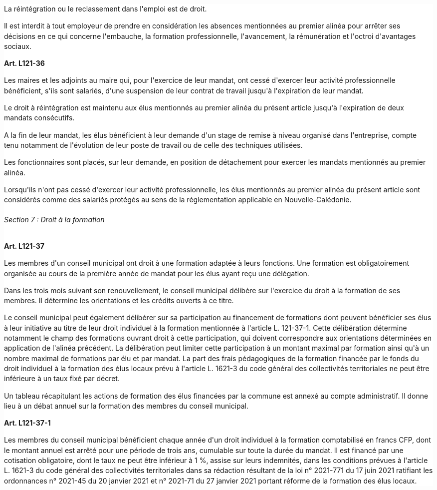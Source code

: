 La réintégration ou le reclassement dans l'emploi est de droit.

Il est interdit à tout employeur de prendre en considération les absences mentionnées au premier alinéa pour arrêter ses décisions en ce qui concerne l'embauche, la formation professionnelle, l'avancement, la rémunération et l'octroi d'avantages sociaux.

**Art. L121-36**

Les maires et les adjoints au maire qui, pour l'exercice de leur mandat, ont cessé d'exercer leur activité professionnelle bénéficient, s'ils sont salariés, d'une suspension de leur contrat de travail jusqu'à l'expiration de leur mandat.

Le droit à réintégration est maintenu aux élus mentionnés au premier alinéa du présent article jusqu'à l'expiration de deux mandats consécutifs.

A la fin de leur mandat, les élus bénéficient à leur demande d'un stage de remise à niveau organisé dans l'entreprise, compte tenu notamment de l'évolution de leur poste de travail ou de celle des techniques utilisées.

Les fonctionnaires sont placés, sur leur demande, en position de détachement pour exercer les mandats mentionnés au premier alinéa.

Lorsqu'ils n'ont pas cessé d'exercer leur activité professionnelle, les élus mentionnés au premier alinéa du présent article sont considérés comme des salariés protégés au sens de la réglementation applicable en Nouvelle-Calédonie.

###### Section 7 : Droit à la formation

**Art. L121-37**

Les membres d'un conseil municipal ont droit à une formation adaptée à leurs fonctions. Une formation est obligatoirement organisée au cours de la première année de mandat pour les élus ayant reçu une délégation.

Dans les trois mois suivant son renouvellement, le conseil municipal délibère sur l'exercice du droit à la formation de ses membres. Il détermine les orientations et les crédits ouverts à ce titre.

Le conseil municipal peut également délibérer sur sa participation au financement de formations dont peuvent bénéficier ses élus à leur initiative au titre de leur droit individuel à la formation mentionnée à l'article L. 121-37-1. Cette délibération détermine notamment le champ des formations ouvrant droit à cette participation, qui doivent correspondre aux orientations déterminées en application de l'alinéa précédent. La délibération peut limiter cette participation à un montant maximal par formation ainsi qu'à un nombre maximal de formations par élu et par mandat. La part des frais pédagogiques de la formation financée par le fonds du droit individuel à la formation des élus locaux prévu à l'article L. 1621-3 du code général des collectivités territoriales ne peut être inférieure à un taux fixé par décret.

Un tableau récapitulant les actions de formation des élus financées par la commune est annexé au compte administratif. Il donne lieu à un débat annuel sur la formation des membres du conseil municipal.

**Art. L121-37-1**

Les membres du conseil municipal bénéficient chaque année d'un droit individuel à la formation comptabilisé en francs CFP, dont le montant annuel est arrêté pour une période de trois ans, cumulable sur toute la durée du mandat. Il est financé par une cotisation obligatoire, dont le taux ne peut être inférieur à 1 %, assise sur leurs indemnités, dans les conditions prévues à l'article L. 1621-3 du code général des collectivités territoriales dans sa rédaction résultant de la loi n° 2021-771 du 17 juin 2021 ratifiant les ordonnances n° 2021-45 du 20 janvier 2021 et n° 2021-71 du 27 janvier 2021 portant réforme de la formation des élus locaux.
